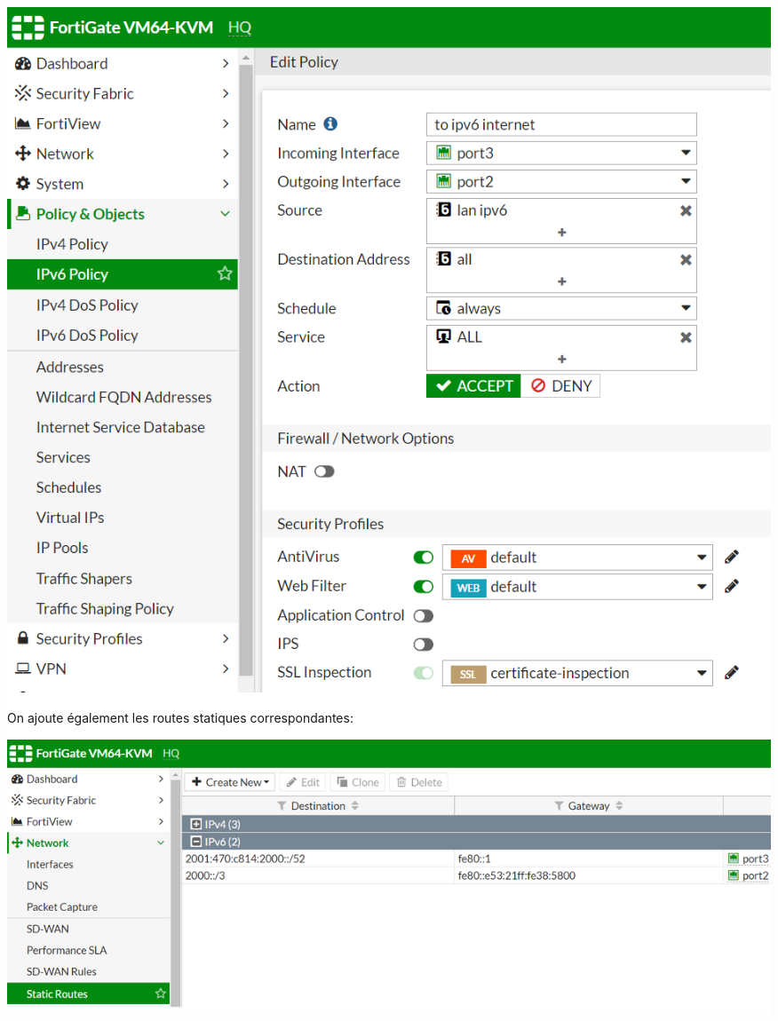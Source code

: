 ![image](https://github.com/reseau-2020/projet-two/blob/master/docs/_annexes/_secu/3.png?raw=true)

On ajoute également les routes statiques correspondantes:

![image](https://github.com/reseau-2020/projet-two/blob/master/docs/_annexes/_secu/4.png?raw=true)
